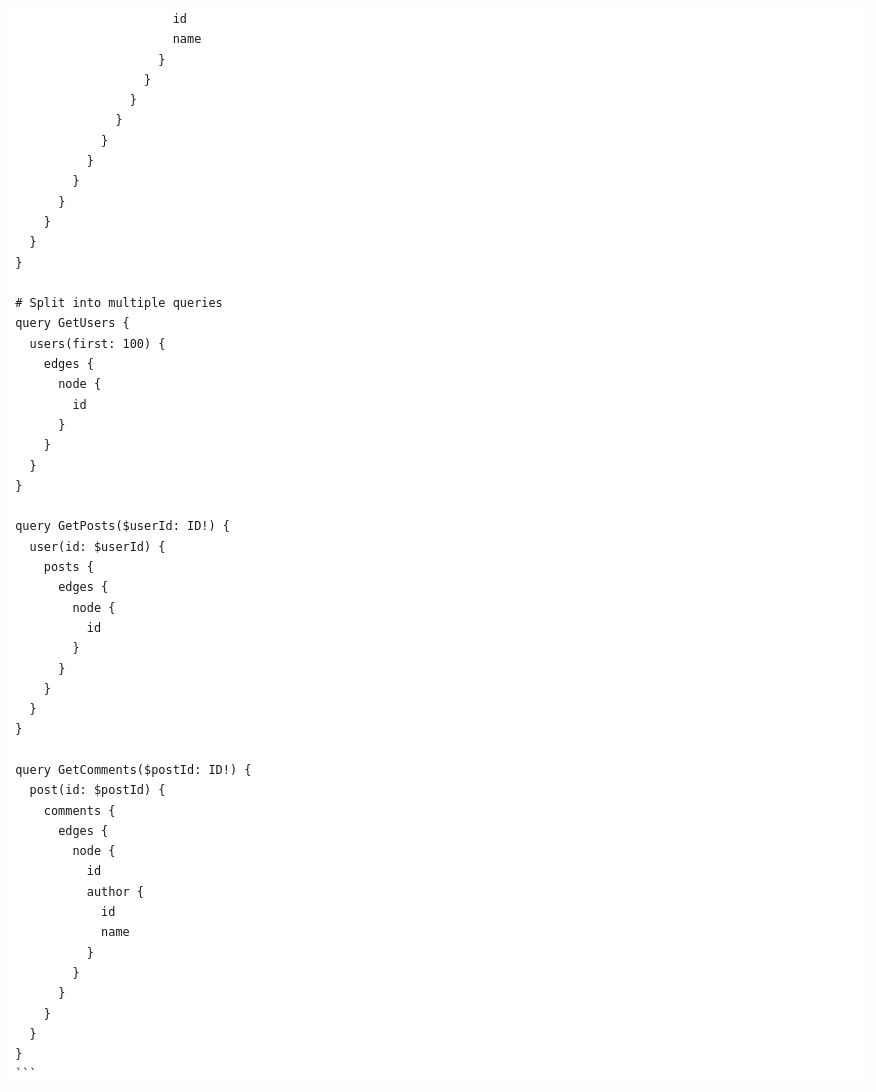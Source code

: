                            id
                           name
                         }
                       }
                     }
                   }
                 }
               }
             }
           }
         }
       }
     }
     
     # Split into multiple queries
     query GetUsers {
       users(first: 100) {
         edges {
           node {
             id
           }
         }
       }
     }
     
     query GetPosts($userId: ID!) {
       user(id: $userId) {
         posts {
           edges {
             node {
               id
             }
           }
         }
       }
     }
     
     query GetComments($postId: ID!) {
       post(id: $postId) {
         comments {
           edges {
             node {
               id
               author {
                 id
                 name
               }
             }
           }
         }
       }
     }
     ```
